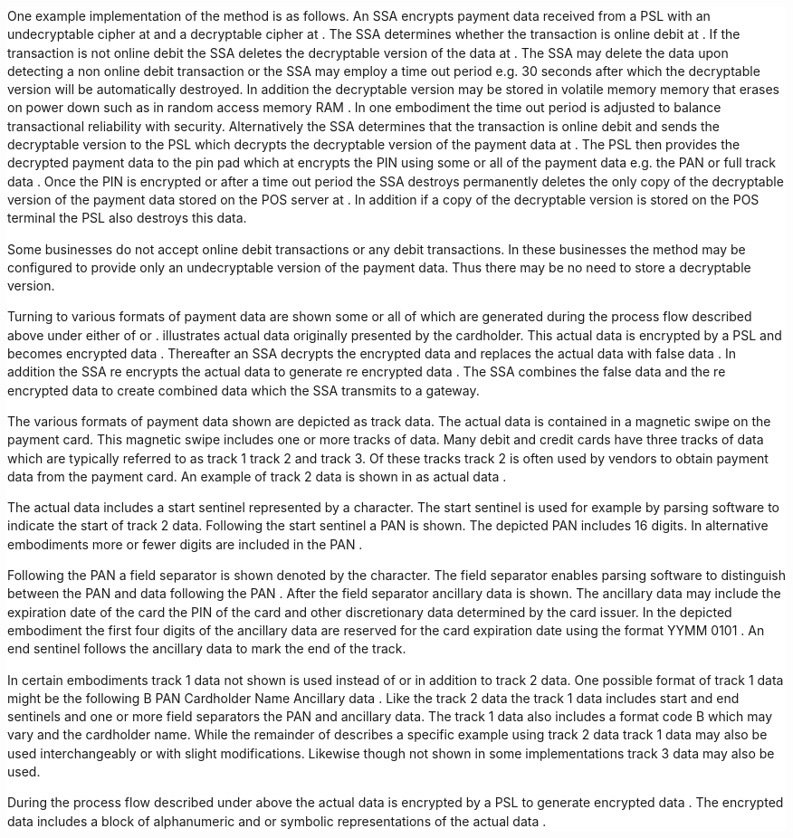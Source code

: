 One example implementation of the method is as follows. An SSA encrypts payment data received from a PSL with an undecryptable cipher at and a decryptable cipher at . The SSA determines whether the transaction is online debit at . If the transaction is not online debit the SSA deletes the decryptable version of the data at . The SSA may delete the data upon detecting a non online debit transaction or the SSA may employ a time out period e.g. 30 seconds after which the decryptable version will be automatically destroyed. In addition the decryptable version may be stored in volatile memory memory that erases on power down such as in random access memory RAM . In one embodiment the time out period is adjusted to balance transactional reliability with security. Alternatively the SSA determines that the transaction is online debit and sends the decryptable version to the PSL which decrypts the decryptable version of the payment data at . The PSL then provides the decrypted payment data to the pin pad which at encrypts the PIN using some or all of the payment data e.g. the PAN or full track data . Once the PIN is encrypted or after a time out period the SSA destroys permanently deletes the only copy of the decryptable version of the payment data stored on the POS server at . In addition if a copy of the decryptable version is stored on the POS terminal the PSL also destroys this data.

Some businesses do not accept online debit transactions or any debit transactions. In these businesses the method may be configured to provide only an undecryptable version of the payment data. Thus there may be no need to store a decryptable version.

Turning to various formats of payment data are shown some or all of which are generated during the process flow described above under either of or . illustrates actual data originally presented by the cardholder. This actual data is encrypted by a PSL and becomes encrypted data . Thereafter an SSA decrypts the encrypted data and replaces the actual data with false data . In addition the SSA re encrypts the actual data to generate re encrypted data . The SSA combines the false data and the re encrypted data to create combined data which the SSA transmits to a gateway.

The various formats of payment data shown are depicted as track data. The actual data is contained in a magnetic swipe on the payment card. This magnetic swipe includes one or more tracks of data. Many debit and credit cards have three tracks of data which are typically referred to as track 1 track 2 and track 3. Of these tracks track 2 is often used by vendors to obtain payment data from the payment card. An example of track 2 data is shown in as actual data .

The actual data includes a start sentinel represented by a character. The start sentinel is used for example by parsing software to indicate the start of track 2 data. Following the start sentinel a PAN is shown. The depicted PAN includes 16 digits. In alternative embodiments more or fewer digits are included in the PAN .

Following the PAN a field separator is shown denoted by the character. The field separator enables parsing software to distinguish between the PAN and data following the PAN . After the field separator ancillary data is shown. The ancillary data may include the expiration date of the card the PIN of the card and other discretionary data determined by the card issuer. In the depicted embodiment the first four digits of the ancillary data are reserved for the card expiration date using the format YYMM 0101 . An end sentinel follows the ancillary data to mark the end of the track.

In certain embodiments track 1 data not shown is used instead of or in addition to track 2 data. One possible format of track 1 data might be the following B PAN Cardholder Name Ancillary data . Like the track 2 data the track 1 data includes start and end sentinels and one or more field separators the PAN and ancillary data. The track 1 data also includes a format code B which may vary and the cardholder name. While the remainder of describes a specific example using track 2 data track 1 data may also be used interchangeably or with slight modifications. Likewise though not shown in some implementations track 3 data may also be used.

During the process flow described under above the actual data is encrypted by a PSL to generate encrypted data . The encrypted data includes a block of alphanumeric and or symbolic representations of the actual data .
